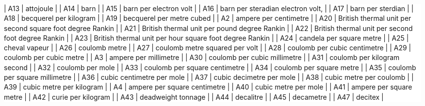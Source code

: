 | A13 | attojoule                                                            |
| A14 | barn                                                                 |
| A15 | barn per electron volt                                               |
| A16 | barn per steradian electron volt,                                    |
| A17 | barn per sterdian                                                    |
| A18 | becquerel per kilogram                                               |
| A19 | becquerel per metre cubed                                            |
| A2  | ampere per centimetre                                                |
| A20 | British thermal unit per second square foot degree Rankin            |
| A21 | British thermal unit per pound degree Rankin                         |
| A22 | British thermal unit per second foot degree Rankin                   |
| A23 | British thermal unit per hour square foot degree Rankin              |
| A24 | candela per square metre                                             |
| A25 | cheval vapeur                                                        |
| A26 | coulomb metre                                                        |
| A27 | coulomb metre squared per volt                                       |
| A28 | coulomb per cubic centimetre                                         |
| A29 | coulomb per cubic metre                                              |
| A3  | ampere per millimetre                                                |
| A30 | coulomb per cubic millimetre                                         |
| A31 | coulomb per kilogram second                                          |
| A32 | coulomb per mole                                                     |
| A33 | coulomb per square centimetre                                        |
| A34 | coulomb per square metre                                             |
| A35 | coulomb per square millimetre                                        |
| A36 | cubic centimetre per mole                                            |
| A37 | cubic decimetre per mole                                             |
| A38 | cubic metre per coulomb                                              |
| A39 | cubic metre per kilogram                                             |
| A4  | ampere per square centimetre                                         |
| A40 | cubic metre per mole                                                 |
| A41 | ampere per square metre                                              |
| A42 | curie per kilogram                                                   |
| A43 | deadweight tonnage                                                   |
| A44 | decalitre                                                            |
| A45 | decametre                                                            |
| A47 | decitex                                                              |